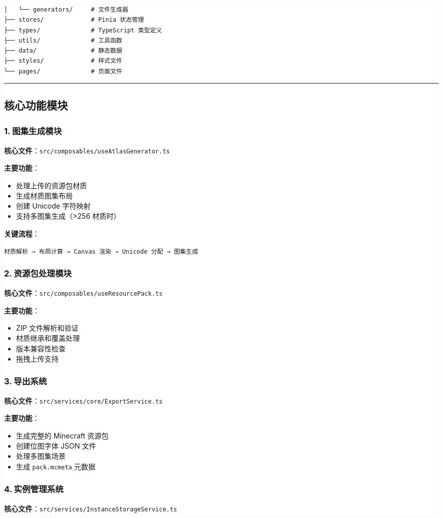 ```
│   └── generators/     # 文件生成器
├── stores/             # Pinia 状态管理
├── types/              # TypeScript 类型定义
├── utils/              # 工具函数
├── data/               # 静态数据
├── styles/             # 样式文件
└── pages/              # 页面文件
```

---

## 核心功能模块

### 1. 图集生成模块

**核心文件**：`src/composables/useAtlasGenerator.ts`

**主要功能**：

- 处理上传的资源包材质
- 生成材质图集布局
- 创建 Unicode 字符映射
- 支持多图集生成（>256 材质时）

**关键流程**：

```
材质解析 → 布局计算 → Canvas 渲染 → Unicode 分配 → 图集生成
```

### 2. 资源包处理模块

**核心文件**：`src/composables/useResourcePack.ts`

**主要功能**：

- ZIP 文件解析和验证
- 材质继承和覆盖处理
- 版本兼容性检查
- 拖拽上传支持

### 3. 导出系统

**核心文件**：`src/services/core/ExportService.ts`

**主要功能**：

- 生成完整的 Minecraft 资源包
- 创建位图字体 JSON 文件
- 处理多图集场景
- 生成 `pack.mcmeta` 元数据

### 4. 实例管理系统

**核心文件**：`src/services/InstanceStorageService.ts`

